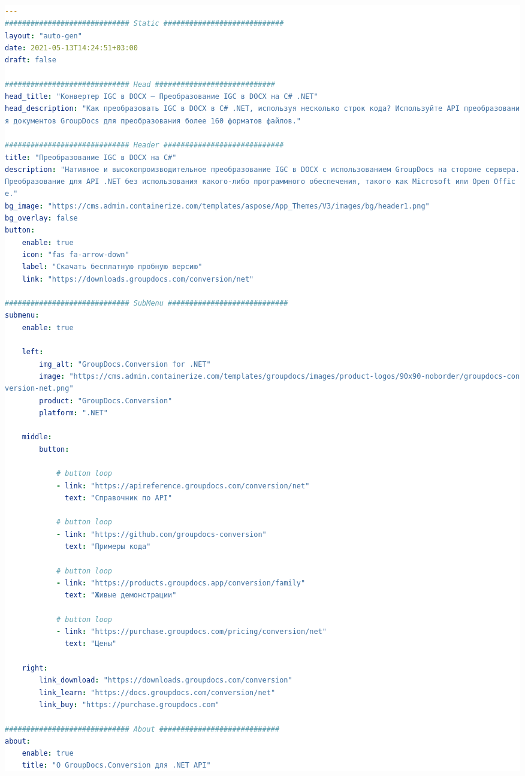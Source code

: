 ```yaml
---
############################# Static ############################
layout: "auto-gen"
date: 2021-05-13T14:24:51+03:00
draft: false

############################# Head ############################
head_title: "Конвертер IGC в DOCX — Преобразование IGC в DOCX на C# .NET"
head_description: "Как преобразовать IGC в DOCX в C# .NET, используя несколько строк кода? Используйте API преобразования документов GroupDocs для преобразования более 160 форматов файлов."

############################# Header ############################
title: "Преобразование IGC в DOCX на C#"
description: "Нативное и высокопроизводительное преобразование IGC в DOCX с использованием GroupDocs на стороне сервера. Преобразование для API .NET без использования какого-либо программного обеспечения, такого как Microsoft или Open Office."
bg_image: "https://cms.admin.containerize.com/templates/aspose/App_Themes/V3/images/bg/header1.png"
bg_overlay: false
button:
    enable: true
    icon: "fas fa-arrow-down"
    label: "Скачать бесплатную пробную версию"
    link: "https://downloads.groupdocs.com/conversion/net"

############################# SubMenu ############################
submenu:
    enable: true

    left:
        img_alt: "GroupDocs.Conversion for .NET"
        image: "https://cms.admin.containerize.com/templates/groupdocs/images/product-logos/90x90-noborder/groupdocs-conversion-net.png"
        product: "GroupDocs.Conversion"
        platform: ".NET"

    middle:
        button:

            # button loop
            - link: "https://apireference.groupdocs.com/conversion/net"
              text: "Справочник по API"

            # button loop
            - link: "https://github.com/groupdocs-conversion"
              text: "Примеры кода"

            # button loop
            - link: "https://products.groupdocs.app/conversion/family"
              text: "Живые демонстрации"

            # button loop
            - link: "https://purchase.groupdocs.com/pricing/conversion/net"
              text: "Цены"

    right:
        link_download: "https://downloads.groupdocs.com/conversion"
        link_learn: "https://docs.groupdocs.com/conversion/net"
        link_buy: "https://purchase.groupdocs.com"

############################# About ############################
about:
    enable: true
    title: "О GroupDocs.Conversion для .NET API"
```